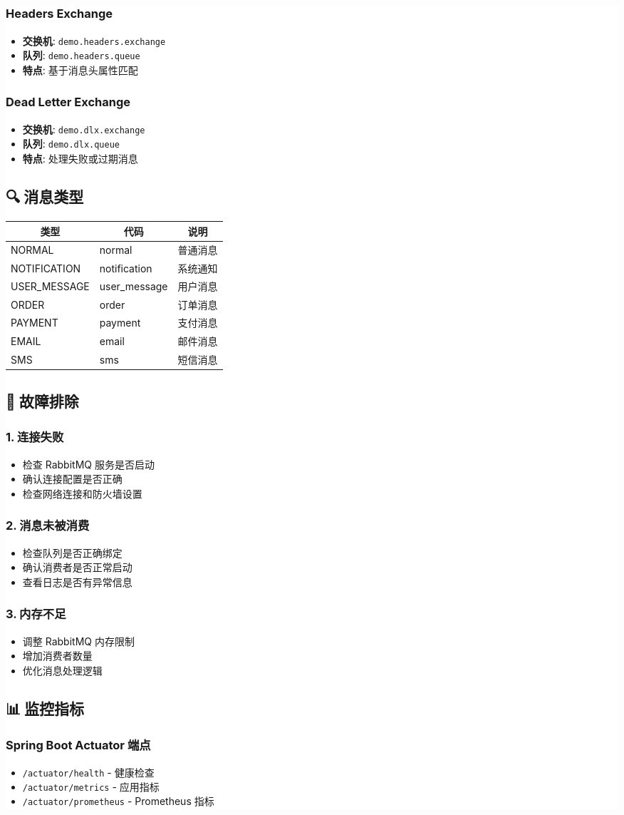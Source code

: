 ### Headers Exchange
- **交换机**: `demo.headers.exchange`
- **队列**: `demo.headers.queue`
- **特点**: 基于消息头属性匹配

### Dead Letter Exchange
- **交换机**: `demo.dlx.exchange`
- **队列**: `demo.dlx.queue`
- **特点**: 处理失败或过期消息

## 🔍 消息类型

| 类型 | 代码 | 说明 |
|------|------|------|
| NORMAL | normal | 普通消息 |
| NOTIFICATION | notification | 系统通知 |
| USER_MESSAGE | user_message | 用户消息 |
| ORDER | order | 订单消息 |
| PAYMENT | payment | 支付消息 |
| EMAIL | email | 邮件消息 |
| SMS | sms | 短信消息 |

## 🐛 故障排除

### 1. 连接失败
- 检查 RabbitMQ 服务是否启动
- 确认连接配置是否正确
- 检查网络连接和防火墙设置

### 2. 消息未被消费
- 检查队列是否正确绑定
- 确认消费者是否正常启动
- 查看日志是否有异常信息

### 3. 内存不足
- 调整 RabbitMQ 内存限制
- 增加消费者数量
- 优化消息处理逻辑

## 📊 监控指标

### Spring Boot Actuator 端点
- `/actuator/health` - 健康检查
- `/actuator/metrics` - 应用指标
- `/actuator/prometheus` - Prometheus 指标
